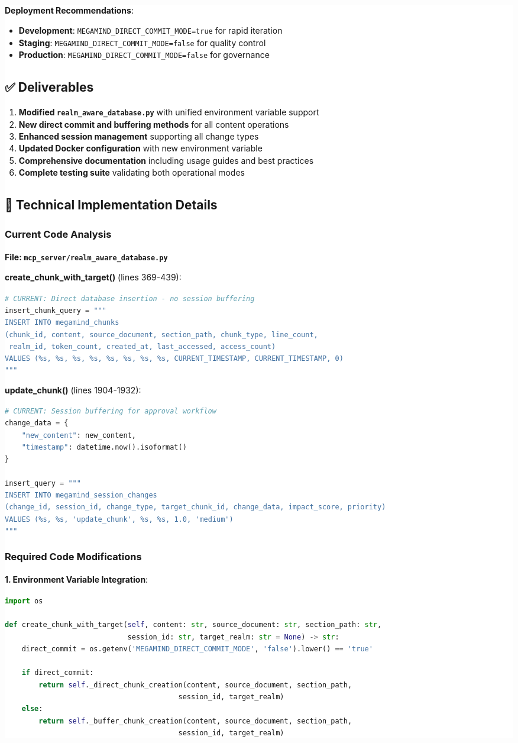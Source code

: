 **Deployment Recommendations**:
- **Development**: `MEGAMIND_DIRECT_COMMIT_MODE=true` for rapid iteration
- **Staging**: `MEGAMIND_DIRECT_COMMIT_MODE=false` for quality control
- **Production**: `MEGAMIND_DIRECT_COMMIT_MODE=false` for governance

## ✅ Deliverables

1. **Modified `realm_aware_database.py`** with unified environment variable support
2. **New direct commit and buffering methods** for all content operations  
3. **Enhanced session management** supporting all change types
4. **Updated Docker configuration** with new environment variable
5. **Comprehensive documentation** including usage guides and best practices
6. **Complete testing suite** validating both operational modes

## 🔧 Technical Implementation Details

### **Current Code Analysis**

**File: `mcp_server/realm_aware_database.py`**

**create_chunk_with_target()** (lines 369-439):
```python
# CURRENT: Direct database insertion - no session buffering
insert_chunk_query = """
INSERT INTO megamind_chunks 
(chunk_id, content, source_document, section_path, chunk_type, line_count, 
 realm_id, token_count, created_at, last_accessed, access_count)
VALUES (%s, %s, %s, %s, %s, %s, %s, %s, CURRENT_TIMESTAMP, CURRENT_TIMESTAMP, 0)
"""
```

**update_chunk()** (lines 1904-1932):
```python
# CURRENT: Session buffering for approval workflow
change_data = {
    "new_content": new_content,
    "timestamp": datetime.now().isoformat()
}

insert_query = """
INSERT INTO megamind_session_changes
(change_id, session_id, change_type, target_chunk_id, change_data, impact_score, priority)
VALUES (%s, %s, 'update_chunk', %s, %s, 1.0, 'medium')
"""
```

### **Required Code Modifications**

**1. Environment Variable Integration**:
```python
import os

def create_chunk_with_target(self, content: str, source_document: str, section_path: str,
                             session_id: str, target_realm: str = None) -> str:
    direct_commit = os.getenv('MEGAMIND_DIRECT_COMMIT_MODE', 'false').lower() == 'true'
    
    if direct_commit:
        return self._direct_chunk_creation(content, source_document, section_path, 
                                         session_id, target_realm)
    else:
        return self._buffer_chunk_creation(content, source_document, section_path,
                                         session_id, target_realm)
```
